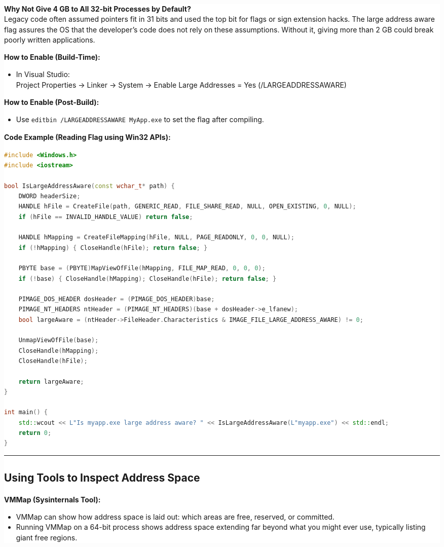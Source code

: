 **Why Not Give 4 GB to All 32-bit Processes by Default?**  
Legacy code often assumed pointers fit in 31 bits and used the top bit for flags or sign extension hacks. The large address aware flag assures the OS that the developer’s code does not rely on these assumptions. Without it, giving more than 2 GB could break poorly written applications.

**How to Enable (Build-Time):**
- In Visual Studio:  
  Project Properties → Linker → System → Enable Large Addresses = Yes (/LARGEADDRESSAWARE)
  
**How to Enable (Post-Build):**
- Use `editbin /LARGEADDRESSAWARE MyApp.exe` to set the flag after compiling.

**Code Example (Reading Flag using Win32 APIs):**
```c++
#include <Windows.h>
#include <iostream>

bool IsLargeAddressAware(const wchar_t* path) {
    DWORD headerSize;
    HANDLE hFile = CreateFile(path, GENERIC_READ, FILE_SHARE_READ, NULL, OPEN_EXISTING, 0, NULL);
    if (hFile == INVALID_HANDLE_VALUE) return false;

    HANDLE hMapping = CreateFileMapping(hFile, NULL, PAGE_READONLY, 0, 0, NULL);
    if (!hMapping) { CloseHandle(hFile); return false; }

    PBYTE base = (PBYTE)MapViewOfFile(hMapping, FILE_MAP_READ, 0, 0, 0);
    if (!base) { CloseHandle(hMapping); CloseHandle(hFile); return false; }

    PIMAGE_DOS_HEADER dosHeader = (PIMAGE_DOS_HEADER)base;
    PIMAGE_NT_HEADERS ntHeader = (PIMAGE_NT_HEADERS)(base + dosHeader->e_lfanew);
    bool largeAware = (ntHeader->FileHeader.Characteristics & IMAGE_FILE_LARGE_ADDRESS_AWARE) != 0;

    UnmapViewOfFile(base);
    CloseHandle(hMapping);
    CloseHandle(hFile);

    return largeAware;
}

int main() {
    std::wcout << L"Is myapp.exe large address aware? " << IsLargeAddressAware(L"myapp.exe") << std::endl;
    return 0;
}
```

---

## Using Tools to Inspect Address Space

**VMMap (Sysinternals Tool):**  
- VMMap can show how address space is laid out: which areas are free, reserved, or committed.
- Running VMMap on a 64-bit process shows address space extending far beyond what you might ever use, typically listing giant free regions.
